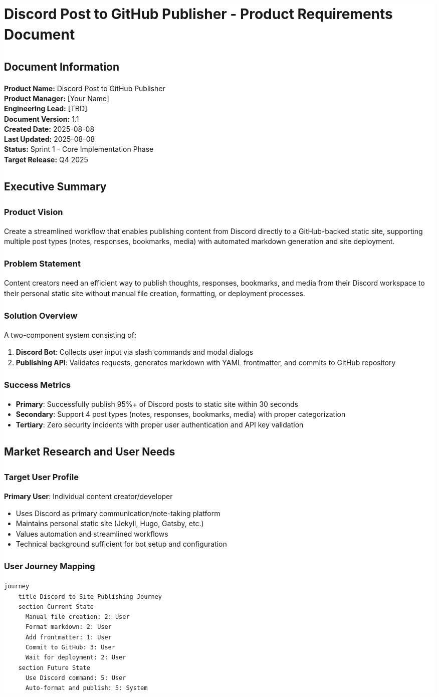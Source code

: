 # Discord Post to GitHub Publisher - Product Requirements Document

## Document Information
**Product Name:** Discord Post to GitHub Publisher  
**Product Manager:** [Your Name]  
**Engineering Lead:** [TBD]  
**Document Version:** 1.1  
**Created Date:** 2025-08-08  
**Last Updated:** 2025-08-08  
**Status:** Sprint 1 - Core Implementation Phase  
**Target Release:** Q4 2025

## Executive Summary

### Product Vision
Create a streamlined workflow that enables publishing content from Discord directly to a GitHub-backed static site, supporting multiple post types (notes, responses, bookmarks, media) with automated markdown generation and site deployment.

### Problem Statement
Content creators need an efficient way to publish thoughts, responses, bookmarks, and media from their Discord workspace to their personal static site without manual file creation, formatting, or deployment processes.

### Solution Overview
A two-component system consisting of:
1. **Discord Bot**: Collects user input via slash commands and modal dialogs
2. **Publishing API**: Validates requests, generates markdown with YAML frontmatter, and commits to GitHub repository

### Success Metrics
- **Primary**: Successfully publish 95%+ of Discord posts to static site within 30 seconds
- **Secondary**: Support 4 post types (notes, responses, bookmarks, media) with proper categorization
- **Tertiary**: Zero security incidents with proper user authentication and API key validation

## Market Research and User Needs

### Target User Profile
**Primary User**: Individual content creator/developer
- Uses Discord as primary communication/note-taking platform
- Maintains personal static site (Jekyll, Hugo, Gatsby, etc.)
- Values automation and streamlined workflows
- Technical background sufficient for bot setup and configuration

### User Journey Mapping
```mermaid
journey
    title Discord to Site Publishing Journey
    section Current State
      Manual file creation: 2: User
      Format markdown: 2: User
      Add frontmatter: 1: User
      Commit to GitHub: 3: User
      Wait for deployment: 2: User
    section Future State
      Use Discord command: 5: User
      Auto-format and publish: 5: System
```